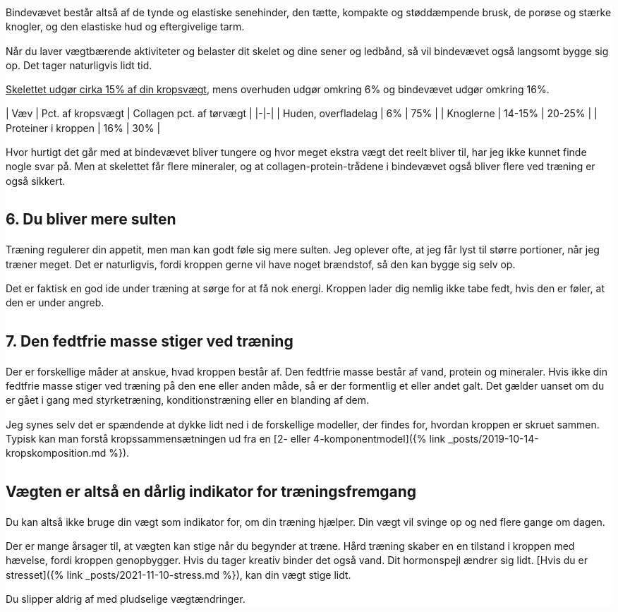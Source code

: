 Bindevævet består altså af de tynde og elastiske senehinder, den tætte, kompakte og støddæmpende brusk, de porøse og stærke knogler, og den elastiske hud og eftergivelige tarm.

Når du laver vægtbærende aktiviteter og belaster dit skelet og dine sener og ledbånd, så vil bindevævet også langsomt bygge sig op. Det tager naturligvis lidt tid. 

[Skelettet udgør cirka 15% af din kropsvægt](https://da.wikipedia.org/wiki/Skelet), mens overhuden udgør omkring 6% og bindevævet udgør omkring 16%.

| Væv | Pct. af kropsvægt | Collagen pct. af tørvægt |
|-|-|
| Huden, overfladelag | 6% | 75% |
| Knoglerne | 14-15% | 20-25% |
| Proteiner i kroppen | 16% | 30% |

Hvor hurtigt det går med at bindevævet bliver tungere og hvor meget ekstra vægt det reelt bliver til, har jeg ikke kunnet finde nogle svar på. Men at skelettet får flere mineraler, og at collagen-protein-trådene i bindevævet også bliver flere ved træning er også sikkert.

## 6. Du bliver mere sulten

Træning regulerer din appetit, men man kan godt føle sig mere sulten. Jeg oplever ofte, at jeg får lyst til større portioner, når jeg træner meget. Det er naturligvis, fordi kroppen gerne vil have noget brændstof, så den kan bygge sig selv op. 

Det er faktisk en god ide under træning at sørge for at få nok energi. Kroppen lader dig nemlig ikke tabe fedt, hvis den er føler, at den er under angreb.

## 7. Den fedtfrie masse stiger ved træning
 
Der er forskellige måder at anskue, hvad kroppen består af. Den fedtfrie masse består af vand, protein og mineraler. Hvis ikke din fedtfrie masse stiger ved træning på den ene eller anden måde, så er der formentlig et eller andet galt. Det gælder uanset om du er gået i gang med styrketræning, konditionstræning eller en blanding af dem.

Jeg synes selv det er spændende at dykke lidt ned i de forskellige modeller, der findes for, hvordan kroppen er skruet sammen. Typisk kan man forstå kropssammensætningen ud fra en [2- eller 4-komponentmodel]({% link _posts/2019-10-14-kropskomposition.md %}).

## Vægten er altså en dårlig indikator for træningsfremgang
 
Du kan altså ikke bruge din vægt som indikator for, om din træning hjælper. Din vægt vil svinge op og ned flere gange om dagen.

Der er mange årsager til, at vægten kan stige når du begynder at træne. Hård træning skaber en en tilstand i kroppen med hævelse, fordi kroppen genopbygger. Hvis du tager kreativ binder det også vand. Dit hormonspejl ændrer sig lidt. [Hvis du er stresset]({% link _posts/2021-11-10-stress.md %}), kan din vægt stige lidt.

Du slipper aldrig af med pludselige vægtændringer.
